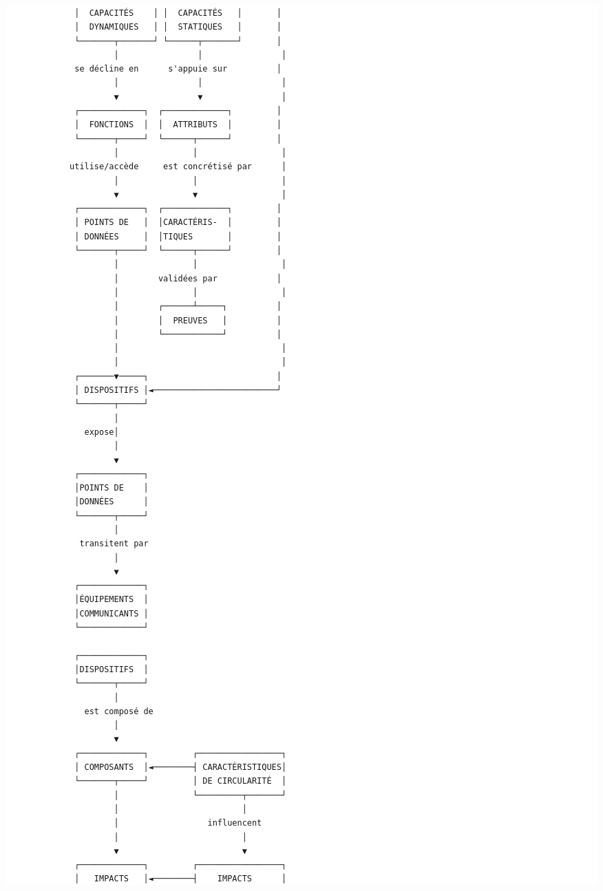 ```
              │  CAPACITÉS    │ │  CAPACITÉS   │       │
              │  DYNAMIQUES   │ │  STATIQUES   │       │
              └───────┬───────┘ └──────┬───────┘       │
                      │                │                │
              se décline en      s'appuie sur          │
                      │                │                │
                      ▼                ▼                │
              ┌─────────────┐  ┌─────────────┐         │
              │  FONCTIONS  │  │  ATTRIBUTS  │         │
              └───────┬─────┘  └──────┬──────┘         │
                      │               │                 │
             utilise/accède     est concrétisé par      │
                      │               │                 │
                      ▼               ▼                 │
              ┌─────────────┐  ┌─────────────┐         │
              │ POINTS DE   │  │CARACTÉRIS-  │         │
              │ DONNÉES     │  │TIQUES       │         │
              └───────┬─────┘  └──────┬──────┘         │
                      │               │                 │
                      │        validées par            │
                      │               │                 │
                      │        ┌──────┴─────┐          │
                      │        │  PREUVES   │          │
                      │        └────────────┘          │
                      │                                 │
                      │                                 │
              ┌───────▼─────┐                          │
              │ DISPOSITIFS │◄─────────────────────────┘
              └───────┬─────┘          
                      │                          
                expose│                         
                      │                          
                      ▼                          
              ┌─────────────┐                   
              │POINTS DE    │                   
              │DONNÉES      │                   
              └───────┬─────┘                   
                      │                          
               transitent par                     
                      │                          
                      ▼                          
              ┌─────────────┐                          
              │ÉQUIPEMENTS  │                   
              │COMMUNICANTS │                   
              └─────────────┘                   
                                                
              ┌─────────────┐                   
              │DISPOSITIFS  │                   
              └───────┬─────┘                   
                      │                          
                est composé de                     
                      │                          
                      ▼                          
              ┌─────────────┐         ┌─────────────────┐
              │ COMPOSANTS  │◄────────┤ CARACTÉRISTIQUES│
              └───────┬─────┘         │ DE CIRCULARITÉ  │
                      │               └─────────┬───────┘
                      │                         │
                      │                  influencent
                      │                         │
                      ▼                         ▼
              ┌─────────────┐         ┌─────────────────┐
              │   IMPACTS   │◄────────┤    IMPACTS      │
```